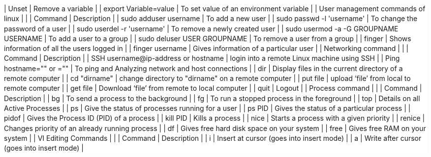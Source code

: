 | Unset                                 | Remove a variable                                                                               |
| export Variable=value                 | To set value of an environment variable                                                         |
| User management commands of linux     |                                                                                                 |
| Command                               | Description                                                                                     |
| sudo adduser username                 | To add a new user                                                                               |
| sudo passwd -l 'username'             | To change the password of a user                                                                |
| sudo userdel -r 'username'            | To remove a newly created user                                                                  |
| sudo usermod -a -G GROUPNAME USERNAME | To add a user to a group                                                                        |
| sudo deluser USER GROUPNAME           | To remove a user from a group                                                                   |
| finger                                | Shows information of all the users logged in                                                    |
| finger username                       | Gives information of a particular user                                                          |
| Networking command                    |                                                                                                 |
| Command                               | Description                                                                                     |
| SSH username@ip-address or hostname   | login into a remote Linux machine using SSH                                                     |
| Ping hostname="" or =""               | To ping and Analyzing network and host connections                                              |
| dir                                   | Display files in the current directory of a remote computer                                     |
| cd "dirname"                          | change directory to "dirname" on a remote computer                                              |
| put file                              | upload ‘file’ from local to remote computer                                                     |
| get file                              | Download ‘file’ from remote to local computer                                                   |
| quit                                  | Logout                                                                                          |
| Process command                       |                                                                                                 |
| Command                               | Description                                                                                     |
| bg                                    | To send a process to the background                                                             |
| fg                                    | To run a stopped process in the foreground                                                      |
| top                                   | Details on all Active Processes                                                                 |
| ps                                    | Give the status of processes running for a user                                                 |
| ps PID                                | Gives the status of a particular process                                                        |
| pidof                                 | Gives the Process ID (PID) of a process                                                         |
| kill PID                              | Kills a process                                                                                 |
| nice                                  | Starts a process with a given priority                                                          |
| renice                                | Changes priority of an already running process                                                  |
| df                                    | Gives free hard disk space on your system                                                       |
| free                                  | Gives free RAM on your system                                                                   |
| VI Editing Commands                   |                                                                                                 |
| Command                               | Description                                                                                     |
| i                                     | Insert at cursor (goes into insert mode)                                                        |
| a                                     | Write after cursor (goes into insert mode)                                                      |